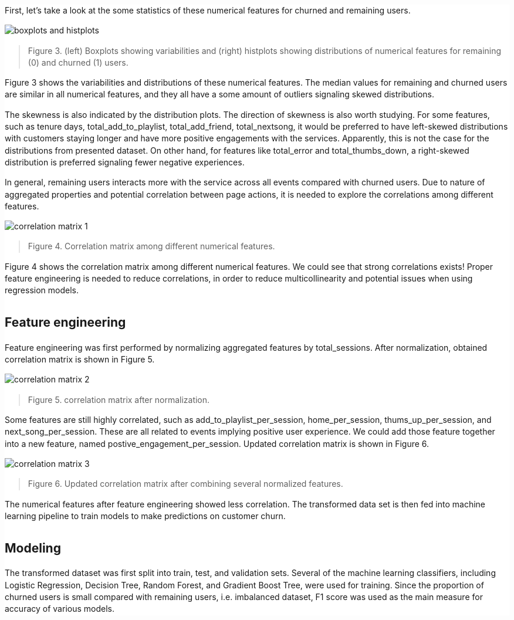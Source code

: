First, let’s take a look at the some statistics of these numerical features for churned and remaining users.

<img src="{{site.baseurl}}/assets/img/20210825-spark-churn/boxplot-hist.png" alt="boxplots and histplots"/>

> Figure 3. (left) Boxplots showing variabilities and (right) histplots showing distributions of numerical features for remaining (0) and churned (1) users.

Figure 3 shows the variabilities and distributions of these numerical features. The median values for remaining and churned users are similar in all numerical features, and they all have a some amount of outliers signaling skewed distributions.

The skewness is also indicated by the distribution plots. The direction of skewness is also worth studying. For some features, such as tenure days, total_add_to_playlist, total_add_friend, total_nextsong, it would be preferred to have left-skewed distributions with customers staying longer and have more positive engagements with the services. Apparently, this is not the case for the distributions from presented dataset. On other hand, for features like total_error and total_thumbs_down, a right-skewed distribution is preferred signaling fewer negative experiences.

In general, remaining users interacts more with the service across all events compared with churned users. Due to nature of aggregated properties and potential correlation between page actions, it is needed to explore the correlations among different features.

<img src="{{site.baseurl}}/assets/img/20210825-spark-churn/cor1.png" alt="correlation matrix 1"/>

> Figure 4. Correlation matrix among different numerical features.

Figure 4 shows the correlation matrix among different numerical features. We could see that strong correlations exists! Proper feature engineering is needed to reduce correlations, in order to reduce multicollinearity and potential issues when using regression models.

## Feature engineering

Feature engineering was first performed by normalizing aggregated features by total_sessions. After normalization, obtained correlation matrix is shown in Figure 5.

<img src="{{site.baseurl}}/assets/img/20210825-spark-churn/cor2.png" alt="correlation matrix 2"/>

> Figure 5. correlation matrix after normalization.

Some features are still highly correlated, such as add_to_playlist_per_session, home_per_session, thums_up_per_session, and next_song_per_session. These are all related to events implying positive user experience. We could add those feature together into a new feature, named postive_engagement_per_session. Updated correlation matrix is shown in Figure 6.

<img src="{{site.baseurl}}/assets/img/20210825-spark-churn/cor3.png" alt="correlation matrix 3"/>

> Figure 6. Updated correlation matrix after combining several normalized features.

The numerical features after feature engineering showed less correlation. The transformed data set is then fed into machine learning pipeline to train models to make predictions on customer churn.

## Modeling

The transformed dataset was first split into train, test, and validation sets. Several of the machine learning classifiers, including Logistic Regression, Decision Tree, Random Forest, and Gradient Boost Tree, were used for training. Since the proportion of churned users is small compared with remaining users, i.e. imbalanced dataset, F1 score was used as the main measure for accuracy of various models.
